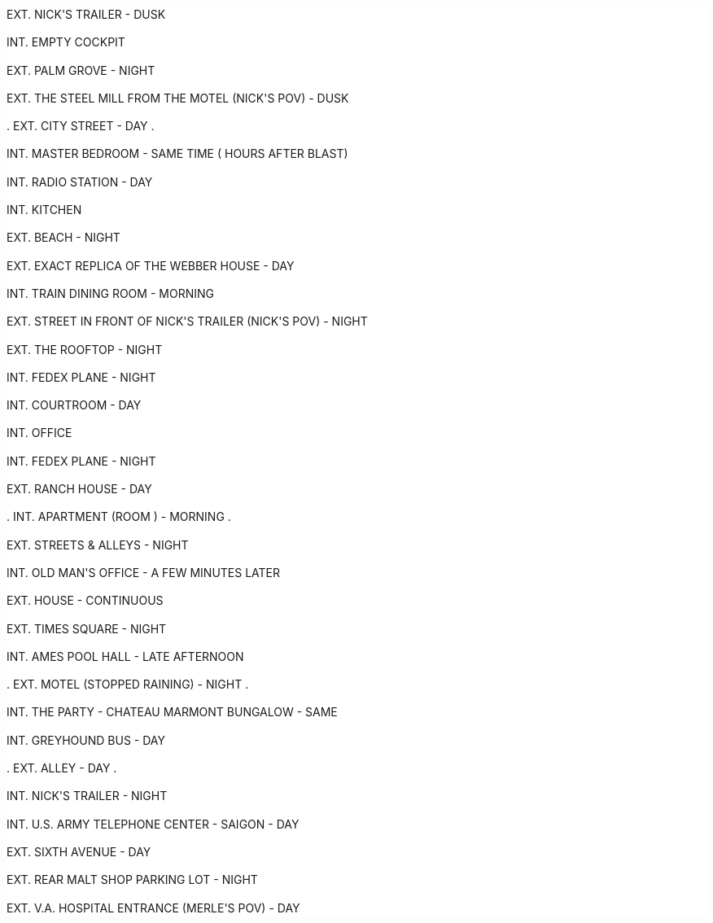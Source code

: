EXT. NICK'S TRAILER - DUSK

INT. EMPTY COCKPIT

EXT. PALM GROVE - NIGHT

EXT. THE STEEL MILL FROM THE MOTEL (NICK'S POV) - DUSK

. EXT. CITY STREET - DAY                                          .

INT. MASTER BEDROOM - SAME TIME ( HOURS AFTER BLAST)

INT. RADIO STATION - DAY

INT. KITCHEN

EXT. BEACH - NIGHT

EXT. EXACT REPLICA OF THE WEBBER HOUSE - DAY

INT. TRAIN DINING ROOM - MORNING

EXT. STREET IN FRONT OF NICK'S TRAILER (NICK'S POV) - NIGHT

EXT. THE ROOFTOP - NIGHT

INT. FEDEX PLANE - NIGHT

INT. COURTROOM - DAY

INT. OFFICE

INT. FEDEX PLANE - NIGHT

EXT. RANCH HOUSE - DAY

. INT. APARTMENT (ROOM ) - MORNING                              .

EXT. STREETS & ALLEYS - NIGHT

INT. OLD MAN'S OFFICE - A FEW MINUTES LATER

EXT. HOUSE - CONTINUOUS

EXT. TIMES SQUARE - NIGHT

INT. AMES POOL HALL - LATE AFTERNOON

. EXT. MOTEL (STOPPED RAINING) - NIGHT                            .

INT. THE PARTY - CHATEAU MARMONT BUNGALOW - SAME

INT. GREYHOUND BUS - DAY

. EXT. ALLEY - DAY                                                .

INT. NICK'S TRAILER - NIGHT

INT. U.S. ARMY TELEPHONE CENTER - SAIGON - DAY

EXT. SIXTH AVENUE - DAY

EXT. REAR MALT SHOP PARKING LOT - NIGHT

EXT. V.A. HOSPITAL ENTRANCE (MERLE'S POV) - DAY
